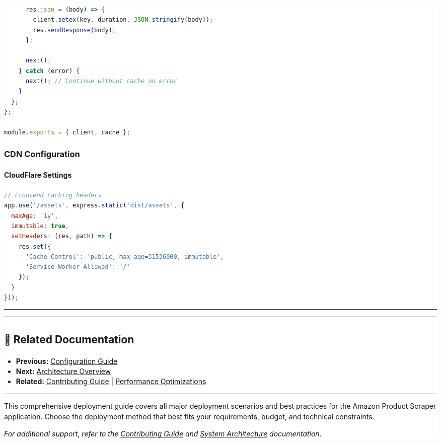 ```javascript
      res.json = (body) => {
        client.setex(key, duration, JSON.stringify(body));
        res.sendResponse(body);
      };
      
      next();
    } catch (error) {
      next(); // Continue without cache on error
    }
  };
};

module.exports = { client, cache };
```

### CDN Configuration

#### CloudFlare Settings

```javascript
// Frontend caching headers
app.use('/assets', express.static('dist/assets', {
  maxAge: '1y',
  immutable: true,
  setHeaders: (res, path) => {
    res.set({
      'Cache-Control': 'public, max-age=31536000, immutable',
      'Service-Worker-Allowed': '/'
    });
  }
}));
```

---

---

## 🔗 Related Documentation

- **Previous:** [Configuration Guide](../getting-started/configuration.md)
- **Next:** [Architecture Overview](../development/architecture-overview.md)
- **Related:** [Contributing Guide](../development/contributing.md) | [Performance Optimizations](../../frontend/PERFORMANCE_OPTIMIZATIONS.md)

---

This comprehensive deployment guide covers all major deployment scenarios and best practices for the Amazon Product Scraper application. Choose the deployment method that best fits your requirements, budget, and technical constraints.

*For additional support, refer to the [Contributing Guide](../development/contributing.md) and [System Architecture](../development/architecture-overview.md) documentation.*
